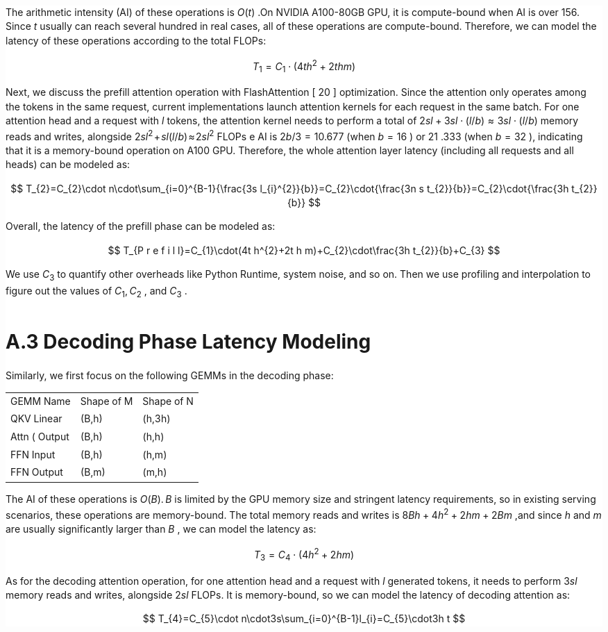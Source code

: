 The arithmetic intensity (AI) of these operations is $O(t)$ .On NVIDIA A100-80GB GPU, it is compute-bound when AI is over 156. Since $t$ usually can reach several hundred in real cases, all of these operations are compute-bound. Therefore, we can model the latency of these operations according to the total FLOPs:  

$$
T_{1}=C_{1}\cdot(4t h^{2}+2t h m)
$$  

Next, we discuss the prefill attention operation with FlashAttention [ 20 ] optimization. Since the attention only operates among the tokens in the same request, current implementations launch attention kernels for each request in the same batch. For one attention head and a request with $l$ tokens, the attention kernel needs to perform a total of $2s l+3s l\cdot(l/b)\approx3s l\cdot(l/b)$ memory reads and writes, alongside $2s l^{2}\!+\!s l(l/b)\!\approx\!2s l^{2}$ FLOPs e AI is $2b/3=10.677$ (when $b=16$ ) or 21 .333 (when $b=32$ ), indicating that it is a memory-bound operation on A100 GPU. Therefore, the whole attention layer latency (including all requests and all heads) can be modeled as:  

$$
T_{2}=C_{2}\cdot n\cdot\sum_{i=0}^{B-1}{\frac{3s l_{i}^{2}}{b}}=C_{2}\cdot{\frac{3n s t_{2}}{b}}=C_{2}\cdot{\frac{3h t_{2}}{b}}
$$  

Overall, the latency of the prefill phase can be modeled as:  

$$
T_{P r e f i l l}=C_{1}\cdot(4t h^{2}+2t h m)+C_{2}\cdot\frac{3h t_{2}}{b}+C_{3}
$$  

We use $C_{3}$ to quantify other overheads like Python Runtime, system noise, and so on. Then we use profiling and interpolation to figure out the values of $C_{1},C_{2}$ , and $C_{3}$ .  

# A.3 Decoding Phase Latency Modeling  

Similarly, we first focus on the following GEMMs in the decoding phase:  

<html><body><table><tr><td>GEMM Name</td><td>Shape of M</td><td>Shape of N</td></tr><tr><td>QKV Linear</td><td>(B,h)</td><td>(h,3h)</td></tr><tr><td>Attn ( Output</td><td>(B,h)</td><td>(h,h)</td></tr><tr><td>FFN Input</td><td>(B,h)</td><td>(h,m)</td></tr><tr><td>FFN Output</td><td>(B,m)</td><td>(m,h)</td></tr></table></body></html>  

The AI of these operations is $O(B).\,B$ is limited by the GPU memory size and stringent latency requirements, so in existing serving scenarios, these operations are memory-bound. The total memory reads and writes is $8B h+4h^{2}+2h m+2B m$ ,and since $h$ and $m$ are usually significantly larger than $B$ , we can model the latency as:  

$$
T_{3}=C_{4}\cdot(4h^{2}+2h m)
$$  

As for the decoding attention operation, for one attention head and a request with $l$ generated tokens, it needs to perform $3s l$ memory reads and writes, alongside $2s l$ FLOPs. It is memory-bound, so we can model the latency of decoding attention as:  

$$
T_{4}=C_{5}\cdot n\cdot3s\sum_{i=0}^{B-1}l_{i}=C_{5}\cdot3h t
$$  
